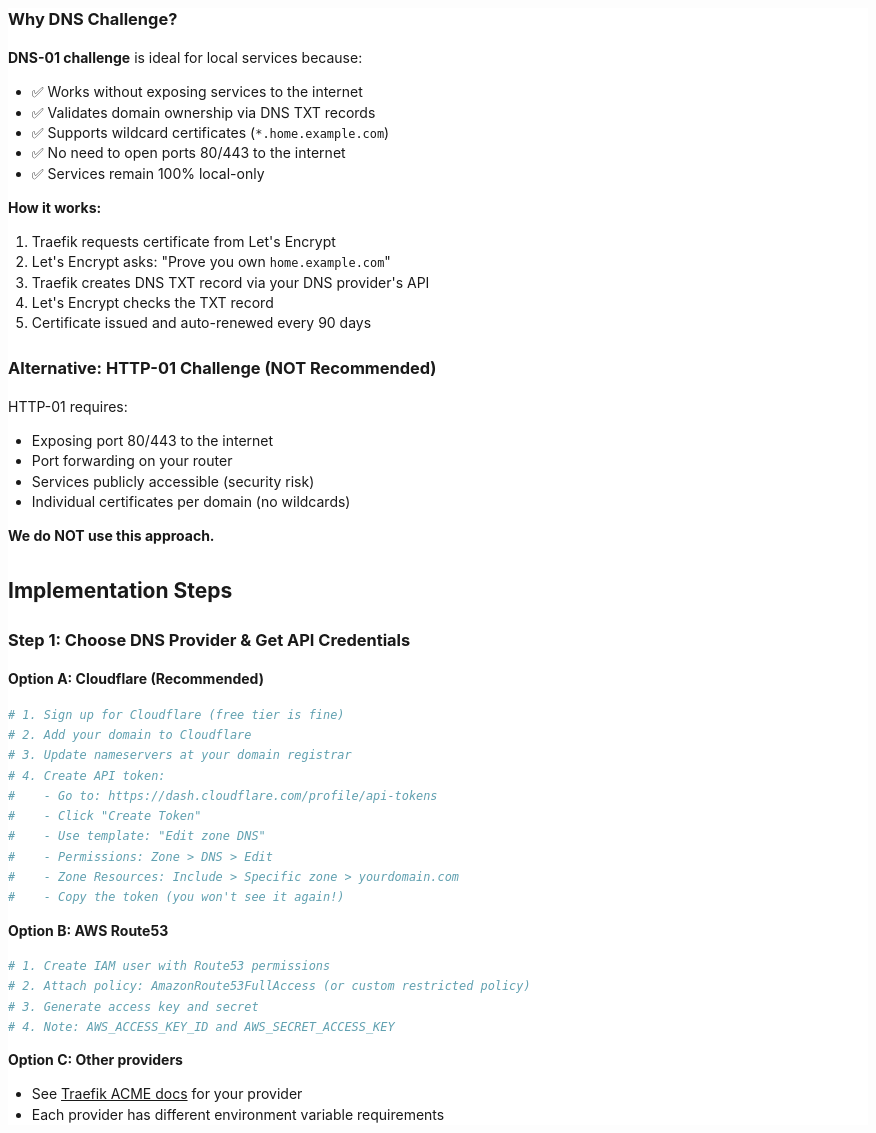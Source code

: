 ### Why DNS Challenge?

**DNS-01 challenge** is ideal for local services because:
- ✅ Works without exposing services to the internet
- ✅ Validates domain ownership via DNS TXT records
- ✅ Supports wildcard certificates (`*.home.example.com`)
- ✅ No need to open ports 80/443 to the internet
- ✅ Services remain 100% local-only

**How it works:**
1. Traefik requests certificate from Let's Encrypt
2. Let's Encrypt asks: "Prove you own `home.example.com`"
3. Traefik creates DNS TXT record via your DNS provider's API
4. Let's Encrypt checks the TXT record
5. Certificate issued and auto-renewed every 90 days

### Alternative: HTTP-01 Challenge (NOT Recommended)

HTTP-01 requires:
- Exposing port 80/443 to the internet
- Port forwarding on your router
- Services publicly accessible (security risk)
- Individual certificates per domain (no wildcards)

**We do NOT use this approach.**

## Implementation Steps

### Step 1: Choose DNS Provider & Get API Credentials

**Option A: Cloudflare (Recommended)**
```bash
# 1. Sign up for Cloudflare (free tier is fine)
# 2. Add your domain to Cloudflare
# 3. Update nameservers at your domain registrar
# 4. Create API token:
#    - Go to: https://dash.cloudflare.com/profile/api-tokens
#    - Click "Create Token"
#    - Use template: "Edit zone DNS"
#    - Permissions: Zone > DNS > Edit
#    - Zone Resources: Include > Specific zone > yourdomain.com
#    - Copy the token (you won't see it again!)
```

**Option B: AWS Route53**
```bash
# 1. Create IAM user with Route53 permissions
# 2. Attach policy: AmazonRoute53FullAccess (or custom restricted policy)
# 3. Generate access key and secret
# 4. Note: AWS_ACCESS_KEY_ID and AWS_SECRET_ACCESS_KEY
```

**Option C: Other providers**
- See [Traefik ACME docs](https://doc.traefik.io/traefik/https/acme/#providers) for your provider
- Each provider has different environment variable requirements
